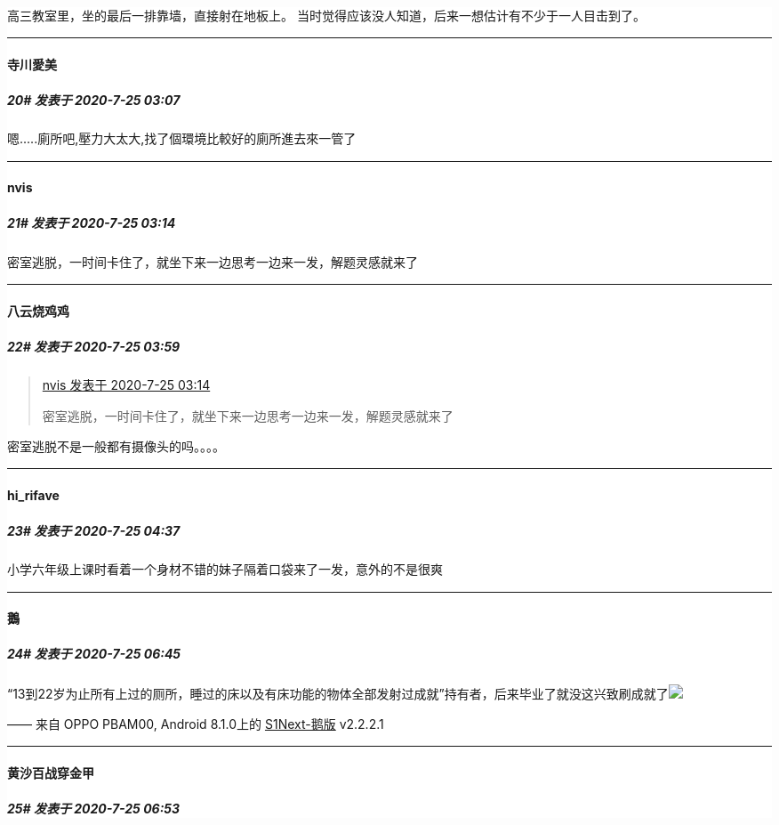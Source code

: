
高三教室里，坐的最后一排靠墙，直接射在地板上。
当时觉得应该没人知道，后来一想估计有不少于一人目击到了。


-----

####  寺川愛美  
##### 20#       发表于 2020-7-25 03:07


嗯.....廁所吧,壓力大太大,找了個環境比較好的廁所進去來一管了


-----

####  nvis  
##### 21#       发表于 2020-7-25 03:14


密室逃脱，一时间卡住了，就坐下来一边思考一边来一发，解题灵感就来了


-----

####  八云烧鸡鸡  
##### 22#       发表于 2020-7-25 03:59


<blockquote><a href="httphttps://bbs.saraba1st.com/2b/forum.php?mod=redirect&amp;goto=findpost&amp;pid=48209127&amp;ptid=1951153" target="_blank">nvis 发表于 2020-7-25 03:14</a>

密室逃脱，一时间卡住了，就坐下来一边思考一边来一发，解题灵感就来了</blockquote>
密室逃脱不是一般都有摄像头的吗。。。。


-----

####  hi_rifave  
##### 23#       发表于 2020-7-25 04:37


小学六年级上课时看着一个身材不错的妹子隔着口袋来了一发，意外的不是很爽


-----

####  鵝  
##### 24#       发表于 2020-7-25 06:45


“13到22岁为止所有上过的厕所，睡过的床以及有床功能的物体全部发射过成就”持有者，后来毕业了就没这兴致刷成就了<img src="https://static.saraba1st.com/image/smiley/face2017/008.png" referrerpolicy="no-referrer">

—— 来自 OPPO PBAM00, Android 8.1.0上的 [S1Next-鹅版](https://github.com/ykrank/S1-Next/releases) v2.2.2.1


-----

####  黄沙百战穿金甲  
##### 25#       发表于 2020-7-25 06:53
